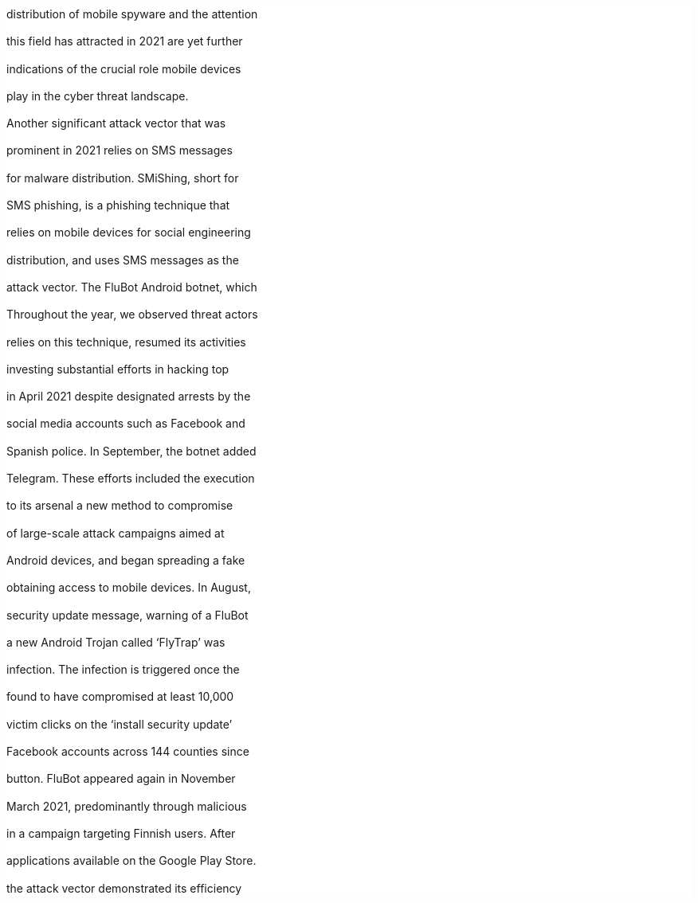 distribution of mobile spyware and the attention 

this field has attracted in 2021 are yet further 

indications of the crucial role mobile devices 

play in the cyber threat landscape.

Another significant attack vector that was 

prominent in 2021 relies on SMS messages 

for malware distribution. SMiShing, short for 

SMS phishing, is a phishing technique that 

relies on mobile devices for social engineering 

distribution, and uses SMS messages as the 

attack vector. The FluBot Android botnet, which 

Throughout the year, we observed threat actors 

relies on this technique, resumed its activities 

investing substantial efforts in hacking top 

in April 2021 despite designated arrests by the 

social media accounts such as Facebook and 

Spanish police. In September, the botnet added 

Telegram. These efforts included the execution 

to its arsenal a new method to compromise 

of large\-scale attack campaigns aimed at 

Android devices, and began spreading a fake 

obtaining access to mobile devices. In August, 

security update message, warning of a FluBot 

a new Android Trojan called ‘FlyTrap’ was 

infection. The infection is triggered once the 

found to have compromised at least 10,000 

victim clicks on the ‘install security update’ 

Facebook accounts across 144 counties since 

button. FluBot appeared again in November 

March 2021, predominantly through malicious 

in a campaign targeting Finnish users. After 

applications available on the Google Play Store. 

the attack vector demonstrated its efficiency 
